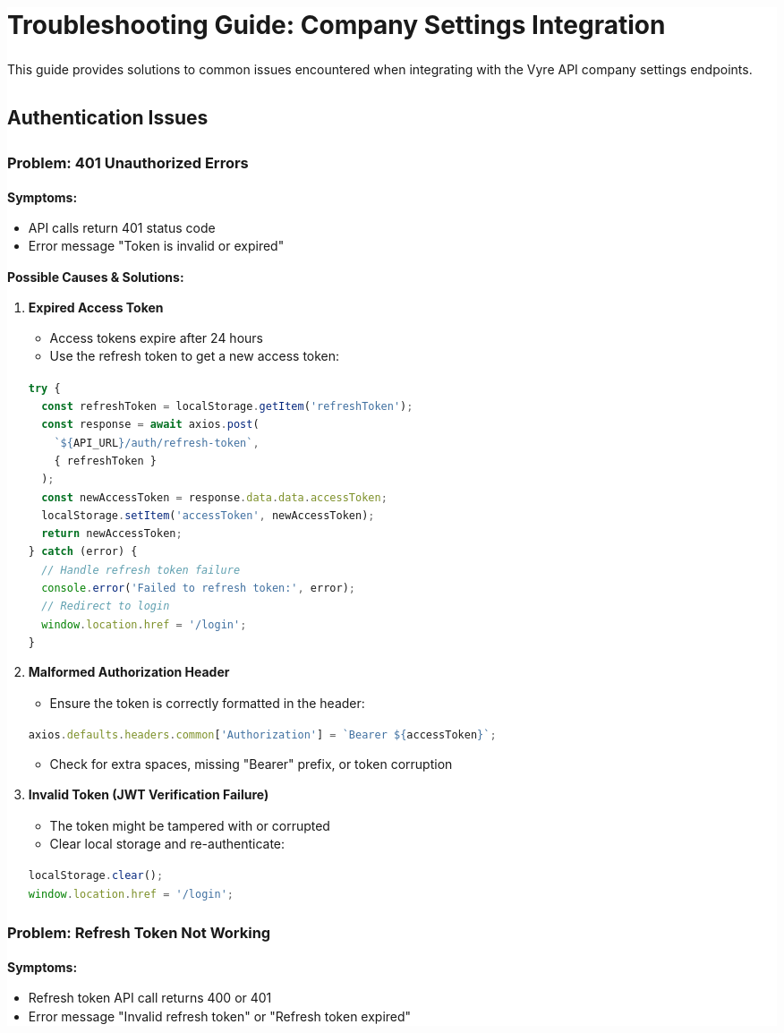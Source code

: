 # Troubleshooting Guide: Company Settings Integration

This guide provides solutions to common issues encountered when integrating with the Vyre API company settings endpoints.

## Authentication Issues

### Problem: 401 Unauthorized Errors
**Symptoms:**
- API calls return 401 status code
- Error message "Token is invalid or expired"

**Possible Causes & Solutions:**
1. **Expired Access Token**
   - Access tokens expire after 24 hours
   - Use the refresh token to get a new access token:
   ```javascript
   try {
     const refreshToken = localStorage.getItem('refreshToken');
     const response = await axios.post(
       `${API_URL}/auth/refresh-token`,
       { refreshToken }
     );
     const newAccessToken = response.data.data.accessToken;
     localStorage.setItem('accessToken', newAccessToken);
     return newAccessToken;
   } catch (error) {
     // Handle refresh token failure
     console.error('Failed to refresh token:', error);
     // Redirect to login
     window.location.href = '/login';
   }
   ```

2. **Malformed Authorization Header**
   - Ensure the token is correctly formatted in the header:
   ```javascript
   axios.defaults.headers.common['Authorization'] = `Bearer ${accessToken}`;
   ```
   - Check for extra spaces, missing "Bearer" prefix, or token corruption

3. **Invalid Token (JWT Verification Failure)**
   - The token might be tampered with or corrupted
   - Clear local storage and re-authenticate:
   ```javascript
   localStorage.clear();
   window.location.href = '/login';
   ```

### Problem: Refresh Token Not Working
**Symptoms:**
- Refresh token API call returns 400 or 401
- Error message "Invalid refresh token" or "Refresh token expired"
